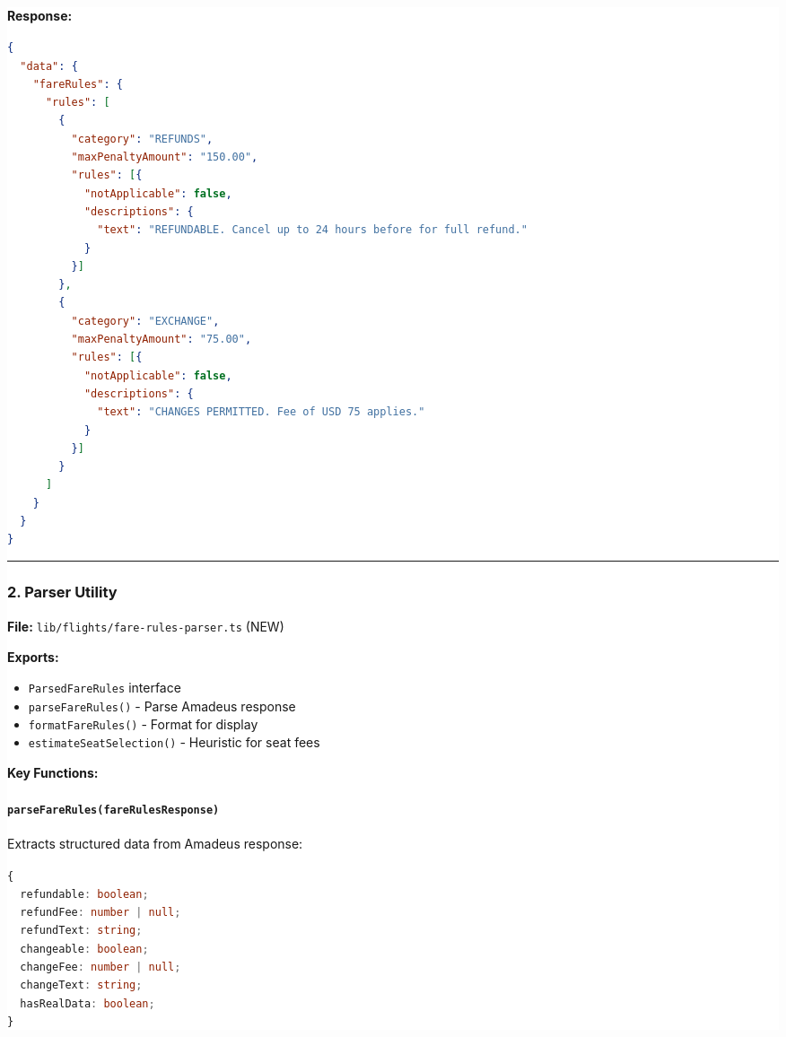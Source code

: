 **Response:**
```json
{
  "data": {
    "fareRules": {
      "rules": [
        {
          "category": "REFUNDS",
          "maxPenaltyAmount": "150.00",
          "rules": [{
            "notApplicable": false,
            "descriptions": {
              "text": "REFUNDABLE. Cancel up to 24 hours before for full refund."
            }
          }]
        },
        {
          "category": "EXCHANGE",
          "maxPenaltyAmount": "75.00",
          "rules": [{
            "notApplicable": false,
            "descriptions": {
              "text": "CHANGES PERMITTED. Fee of USD 75 applies."
            }
          }]
        }
      ]
    }
  }
}
```

---

### 2. Parser Utility
**File:** `lib/flights/fare-rules-parser.ts` (NEW)

**Exports:**
- `ParsedFareRules` interface
- `parseFareRules()` - Parse Amadeus response
- `formatFareRules()` - Format for display
- `estimateSeatSelection()` - Heuristic for seat fees

**Key Functions:**

#### `parseFareRules(fareRulesResponse)`
Extracts structured data from Amadeus response:
```typescript
{
  refundable: boolean;
  refundFee: number | null;
  refundText: string;
  changeable: boolean;
  changeFee: number | null;
  changeText: string;
  hasRealData: boolean;
}
```
